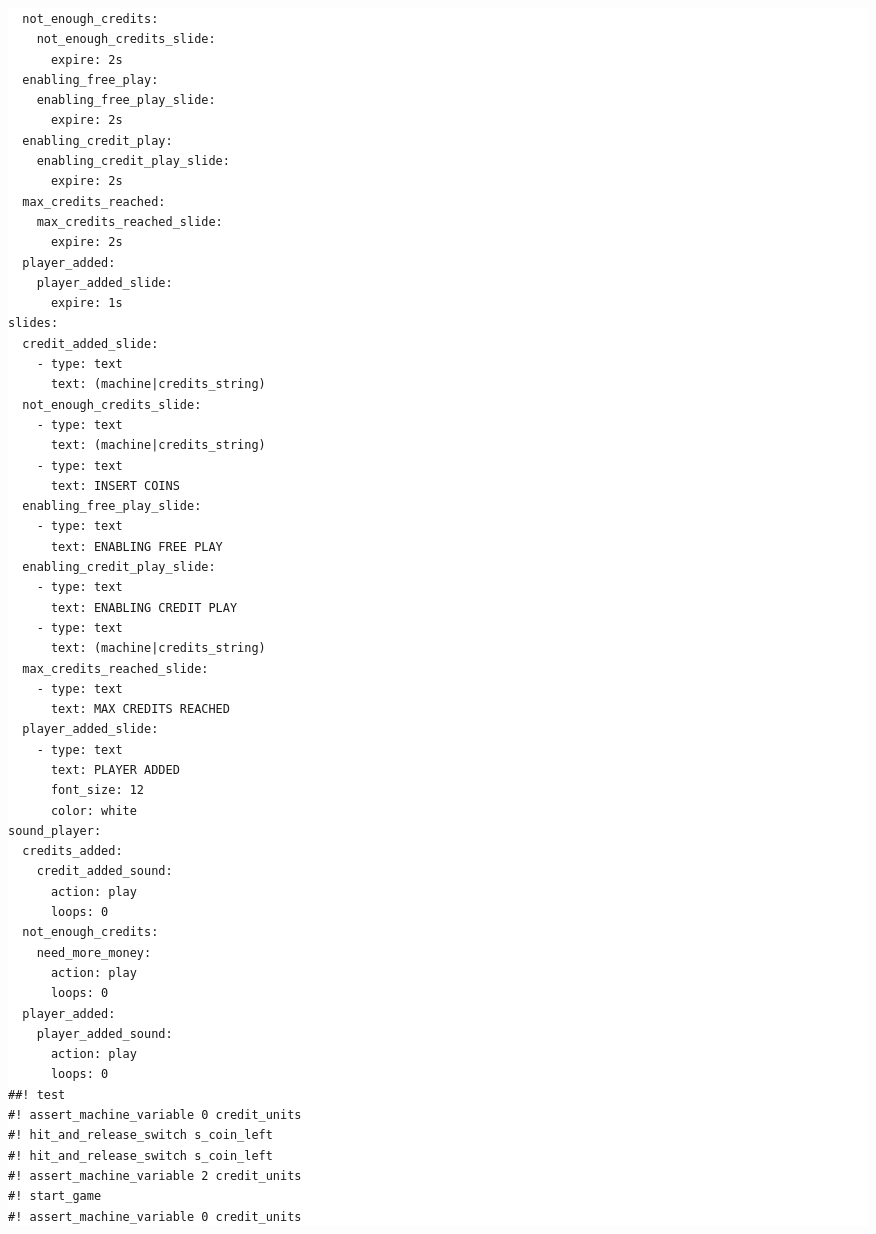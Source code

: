 ``` mpf-mc-config
  not_enough_credits:
    not_enough_credits_slide:
      expire: 2s
  enabling_free_play:
    enabling_free_play_slide:
      expire: 2s
  enabling_credit_play:
    enabling_credit_play_slide:
      expire: 2s
  max_credits_reached:
    max_credits_reached_slide:
      expire: 2s
  player_added:
    player_added_slide:
      expire: 1s
slides:
  credit_added_slide:
    - type: text
      text: (machine|credits_string)
  not_enough_credits_slide:
    - type: text
      text: (machine|credits_string)
    - type: text
      text: INSERT COINS
  enabling_free_play_slide:
    - type: text
      text: ENABLING FREE PLAY
  enabling_credit_play_slide:
    - type: text
      text: ENABLING CREDIT PLAY
    - type: text
      text: (machine|credits_string)
  max_credits_reached_slide:
    - type: text
      text: MAX CREDITS REACHED
  player_added_slide:
    - type: text
      text: PLAYER ADDED
      font_size: 12
      color: white
sound_player:
  credits_added:
    credit_added_sound:
      action: play
      loops: 0
  not_enough_credits:
    need_more_money:
      action: play
      loops: 0
  player_added:
    player_added_sound:
      action: play
      loops: 0
##! test
#! assert_machine_variable 0 credit_units
#! hit_and_release_switch s_coin_left
#! hit_and_release_switch s_coin_left
#! assert_machine_variable 2 credit_units
#! start_game
#! assert_machine_variable 0 credit_units
```
